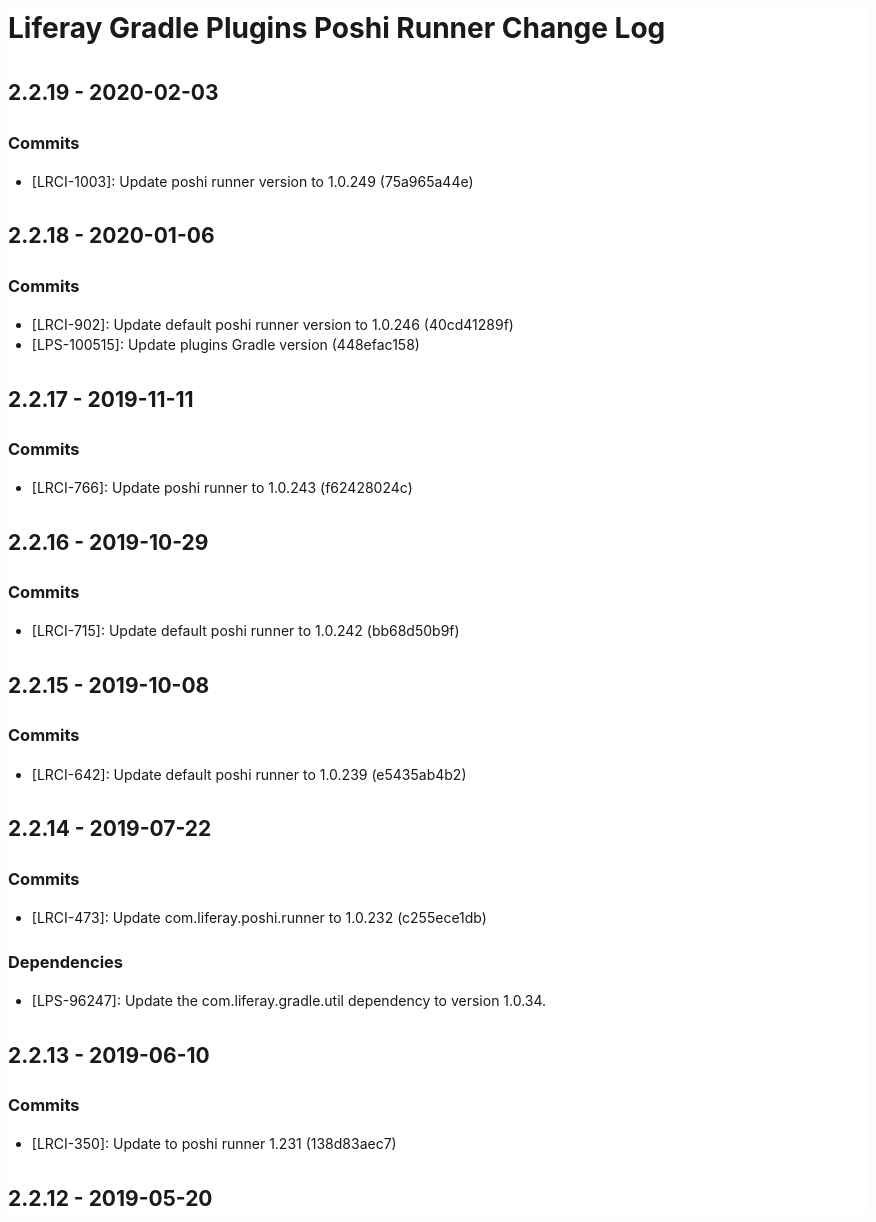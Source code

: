 # Liferay Gradle Plugins Poshi Runner Change Log

## 2.2.19 - 2020-02-03

### Commits
- [LRCI-1003]: Update poshi runner version to 1.0.249 (75a965a44e)

## 2.2.18 - 2020-01-06

### Commits
- [LRCI-902]: Update default poshi runner version to 1.0.246 (40cd41289f)
- [LPS-100515]: Update plugins Gradle version (448efac158)

## 2.2.17 - 2019-11-11

### Commits
- [LRCI-766]: Update poshi runner to 1.0.243 (f62428024c)

## 2.2.16 - 2019-10-29

### Commits
- [LRCI-715]: Update default poshi runner to 1.0.242 (bb68d50b9f)

## 2.2.15 - 2019-10-08

### Commits
- [LRCI-642]: Update default poshi runner to 1.0.239 (e5435ab4b2)

## 2.2.14 - 2019-07-22

### Commits
- [LRCI-473]: Update com.liferay.poshi.runner to 1.0.232 (c255ece1db)

### Dependencies
- [LPS-96247]: Update the com.liferay.gradle.util dependency to version 1.0.34.

## 2.2.13 - 2019-06-10

### Commits
- [LRCI-350]: Update to poshi runner 1.231 (138d83aec7)

## 2.2.12 - 2019-05-20
